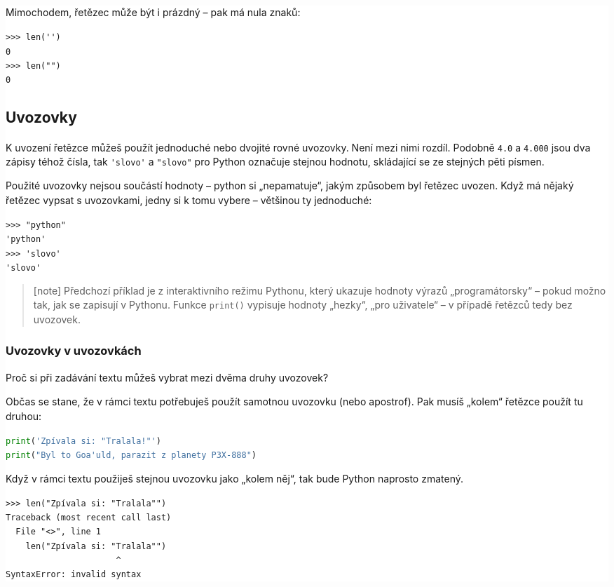 Mimochodem, řetězec může být i prázdný – pak má nula znaků:

```pycon
>>> len('')
0
>>> len("")
0
```


## Uvozovky

K uvození řetězce můžeš použít jednoduché nebo dvojité rovné uvozovky.
Není mezi nimi rozdíl.
Podobně `4.0` a `4.000` jsou dva zápisy téhož čísla,
tak `'slovo'` a `"slovo"` pro Python označuje stejnou
hodnotu, skládající se ze stejných pěti písmen.

Použité uvozovky nejsou součástí hodnoty – python si „nepamatuje“, jakým
způsobem byl řetězec uvozen.
Když má nějaký řetězec vypsat s uvozovkami, jedny si k tomu vybere – většinou
ty jednoduché:

```pycon
>>> "python"
'python'
>>> 'slovo'
'slovo'
```

> [note]
> Předchozí příklad je z interaktivního režimu Pythonu, který ukazuje hodnoty
> výrazů „programátorsky“ – pokud možno tak, jak se zapisují v Pythonu.
> Funkce `print()` vypisuje hodnoty „hezky“, „pro uživatele“ – v případě
> řetězců tedy bez uvozovek.


### Uvozovky v uvozovkách

Proč si při zadávání textu můžeš vybrat mezi dvěma druhy uvozovek?

Občas se stane, že v rámci textu potřebuješ použít samotnou uvozovku (nebo
apostrof).
Pak musíš „kolem“ řetězce použít tu druhou:

```python
print('Zpívala si: "Tralala!"')
print("Byl to Goa'uld, parazit z planety P3X-888")
```

Když v rámci textu použiješ stejnou uvozovku jako „kolem něj“, tak bude Python
naprosto zmatený.

```pycon
>>> len("Zpívala si: "Tralala"")
Traceback (most recent call last)
  File "<>", line 1
    len("Zpívala si: "Tralala"")
                      ^
SyntaxError: invalid syntax
```
